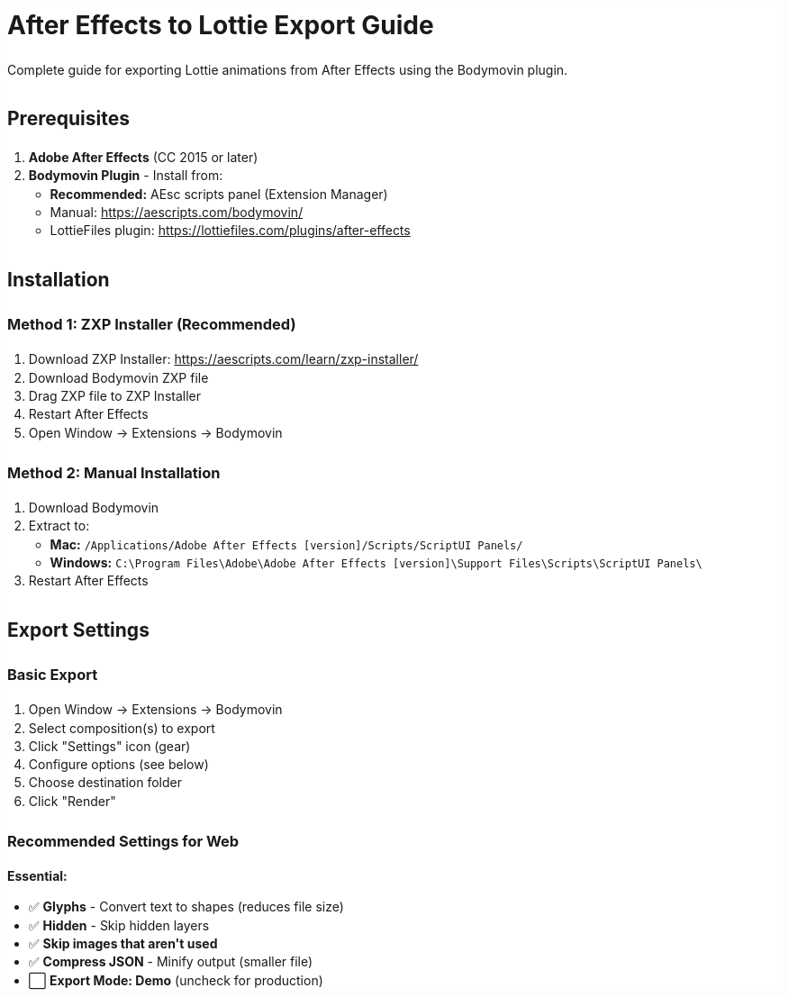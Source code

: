 # After Effects to Lottie Export Guide

Complete guide for exporting Lottie animations from After Effects using the Bodymovin plugin.

## Prerequisites

1. **Adobe After Effects** (CC 2015 or later)
2. **Bodymovin Plugin** - Install from:
   - **Recommended:** AEsc scripts panel (Extension Manager)
   - Manual: https://aescripts.com/bodymovin/
   - LottieFiles plugin: https://lottiefiles.com/plugins/after-effects

## Installation

### Method 1: ZXP Installer (Recommended)

1. Download ZXP Installer: https://aescripts.com/learn/zxp-installer/
2. Download Bodymovin ZXP file
3. Drag ZXP file to ZXP Installer
4. Restart After Effects
5. Open Window → Extensions → Bodymovin

### Method 2: Manual Installation

1. Download Bodymovin
2. Extract to:
   - **Mac:** `/Applications/Adobe After Effects [version]/Scripts/ScriptUI Panels/`
   - **Windows:** `C:\Program Files\Adobe\Adobe After Effects [version]\Support Files\Scripts\ScriptUI Panels\`
3. Restart After Effects

## Export Settings

### Basic Export

1. Open Window → Extensions → Bodymovin
2. Select composition(s) to export
3. Click "Settings" icon (gear)
4. Configure options (see below)
5. Choose destination folder
6. Click "Render"

### Recommended Settings for Web

**Essential:**
- ✅ **Glyphs** - Convert text to shapes (reduces file size)
- ✅ **Hidden** - Skip hidden layers
- ✅ **Skip images that aren't used**
- ✅ **Compress JSON** - Minify output (smaller file)
- ⬜ **Export Mode: Demo** (uncheck for production)
